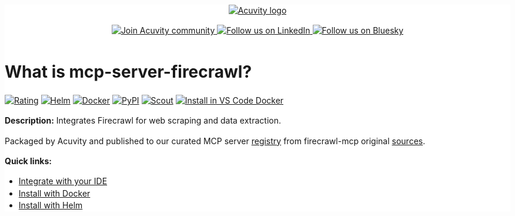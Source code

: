 <p align="center">
  <a href="https://acuvity.ai">
    <picture>
      <img src="https://mma.prnewswire.com/media/2544052/Acuvity__Logo.jpg" height="90" alt="Acuvity logo"/>
    </picture>
  </a>
</p>
<p align="center">
  <a href="https://discord.gg/BkU7fBkrNk">
    <img src="https://img.shields.io/badge/Acuvity-Join-7289DA?logo=discord&logoColor=fff" alt="Join Acuvity community" />
  </a>
<a href="https://www.linkedin.com/company/acuvity/">
    <img src="https://img.shields.io/badge/LinkedIn-Follow-7289DA" alt="Follow us on LinkedIn" />
  </a>
<a href="https://bsky.app/profile/acuvity.bsky.social">
    <img src="https://img.shields.io/badge/Bluesky-Follow-7289DA"?logo=bluesky&logoColor=fff" alt="Follow us on Bluesky" />
  </a>
</p>


# What is mcp-server-firecrawl?
[![Rating](https://img.shields.io/badge/A-3775A9?label=Rating)](https://docs.anthropic.com/en/docs/build-with-claude/tool-use/implement-tool-use#best-practices-for-tool-definitions)
[![Helm](https://img.shields.io/badge/1.0.0-3775A9?logo=helm&label=Charts&logoColor=fff)](https://hub.docker.com/r/acuvity/mcp-server-firecrawl/tags/)
[![Docker](https://img.shields.io/docker/image-size/acuvity/mcp-server-firecrawl/1.11.0?logo=docker&logoColor=fff&label=1.11.0)](https://hub.docker.com/r/acuvity/mcp-server-firecrawl)
[![PyPI](https://img.shields.io/badge/1.11.0-3775A9?logo=pypi&logoColor=fff&label=firecrawl-mcp)](https://github.com/mendableai/firecrawl-mcp-server)
[![Scout](https://img.shields.io/badge/Active-3775A9?logo=docker&logoColor=fff&label=Scout)](https://hub.docker.com/r/acuvity/mcp-server-firecrawl/)
[![Install in VS Code Docker](https://img.shields.io/badge/VS_Code-One_click_install-0078d7?logo=githubcopilot)](https://insiders.vscode.dev/redirect/mcp/install?name=mcp-server-firecrawl&config=%7B%22args%22%3A%5B%22run%22%2C%22-i%22%2C%22--rm%22%2C%22--read-only%22%2C%22-e%22%2C%22FIRECRAWL_API_KEY%22%2C%22docker.io%2Facuvity%2Fmcp-server-firecrawl%3A1.11.0%22%5D%2C%22command%22%3A%22docker%22%7D)

**Description:** Integrates Firecrawl for web scraping and data extraction.

Packaged by Acuvity and published to our curated MCP server [registry](https://mcp.acuvity.ai) from firecrawl-mcp original [sources](https://github.com/mendableai/firecrawl-mcp-server).

**Quick links:**

- [Integrate with your IDE](https://github.com/acuvity/mcp-servers-registry/blob/main/mcp-server-firecrawl/docker/README.md#-clients-integrations)
- [Install with Docker](https://github.com/acuvity/mcp-servers-registry/tree/main/mcp-server-firecrawl/docker/README.md#-run-it-with-docker)
- [Install with Helm](https://github.com/acuvity/mcp-servers-registry/tree/main/mcp-server-firecrawl/charts/mcp-server-firecrawl/README.md#how-to-install)

